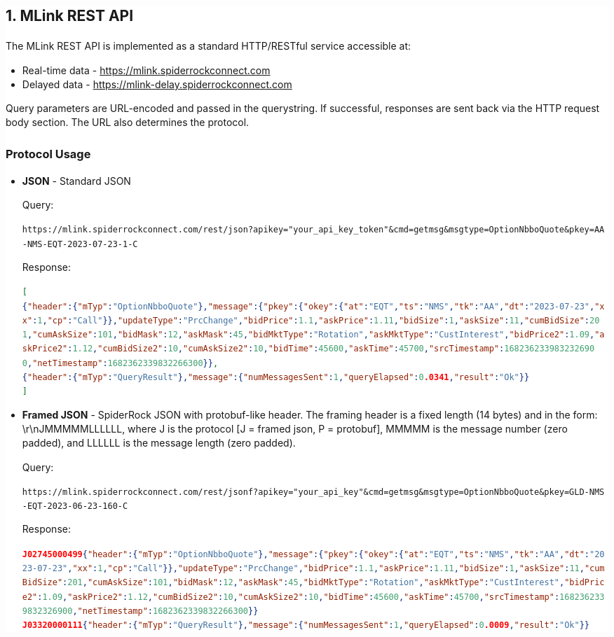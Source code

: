 ## 1. MLink REST API

The MLink REST API is implemented as a standard HTTP/RESTful service accessible at:

- Real-time data - https://mlink.spiderrockconnect.com 
- Delayed data - https://mlink-delay.spiderrockconnect.com

Query parameters are URL-encoded and passed in the querystring. If successful, responses are sent back via the HTTP request body section. The URL also determines the protocol.

### Protocol Usage
- **JSON** - Standard JSON

    Query:

    `https://mlink.spiderrockconnect.com/rest/json?apikey="your_api_key_token"&cmd=getmsg&msgtype=OptionNbboQuote&pkey=AA-NMS-EQT-2023-07-23-1-C`

    Response:

    ```json
    [
    {"header":{"mTyp":"OptionNbboQuote"},"message":{"pkey":{"okey":{"at":"EQT","ts":"NMS","tk":"AA","dt":"2023-07-23","xx":1,"cp":"Call"}},"updateType":"PrcChange","bidPrice":1.1,"askPrice":1.11,"bidSize":1,"askSize":11,"cumBidSize":201,"cumAskSize":101,"bidMask":12,"askMask":45,"bidMktType":"Rotation","askMktType":"CustInterest","bidPrice2":1.09,"askPrice2":1.12,"cumBidSize2":10,"cumAskSize2":10,"bidTime":45600,"askTime":45700,"srcTimestamp":1682362339832326900,"netTimestamp":1682362339832266300}},
    {"header":{"mTyp":"QueryResult"},"message":{"numMessagesSent":1,"queryElapsed":0.0341,"result":"Ok"}}
    ]
    ```

- **Framed JSON** - SpiderRock JSON with protobuf-like header. The framing header is a fixed length (14 bytes) and in the form: \r\nJMMMMMLLLLLL, where J is the protocol [J = framed json, P = protobuf], MMMMM is the message number (zero padded), and LLLLLL is the message length (zero padded).

    Query:

    `https://mlink.spiderrockconnect.com/rest/jsonf?apikey="your_api_key"&cmd=getmsg&msgtype=OptionNbboQuote&pkey=GLD-NMS-EQT-2023-06-23-160-C`

    Response:

    ```json
    J02745000499{"header":{"mTyp":"OptionNbboQuote"},"message":{"pkey":{"okey":{"at":"EQT","ts":"NMS","tk":"AA","dt":"2023-07-23","xx":1,"cp":"Call"}},"updateType":"PrcChange","bidPrice":1.1,"askPrice":1.11,"bidSize":1,"askSize":11,"cumBidSize":201,"cumAskSize":101,"bidMask":12,"askMask":45,"bidMktType":"Rotation","askMktType":"CustInterest","bidPrice2":1.09,"askPrice2":1.12,"cumBidSize2":10,"cumAskSize2":10,"bidTime":45600,"askTime":45700,"srcTimestamp":1682362339832326900,"netTimestamp":1682362339832266300}}
    J03320000111{"header":{"mTyp":"QueryResult"},"message":{"numMessagesSent":1,"queryElapsed":0.0009,"result":"Ok"}}

    ```
